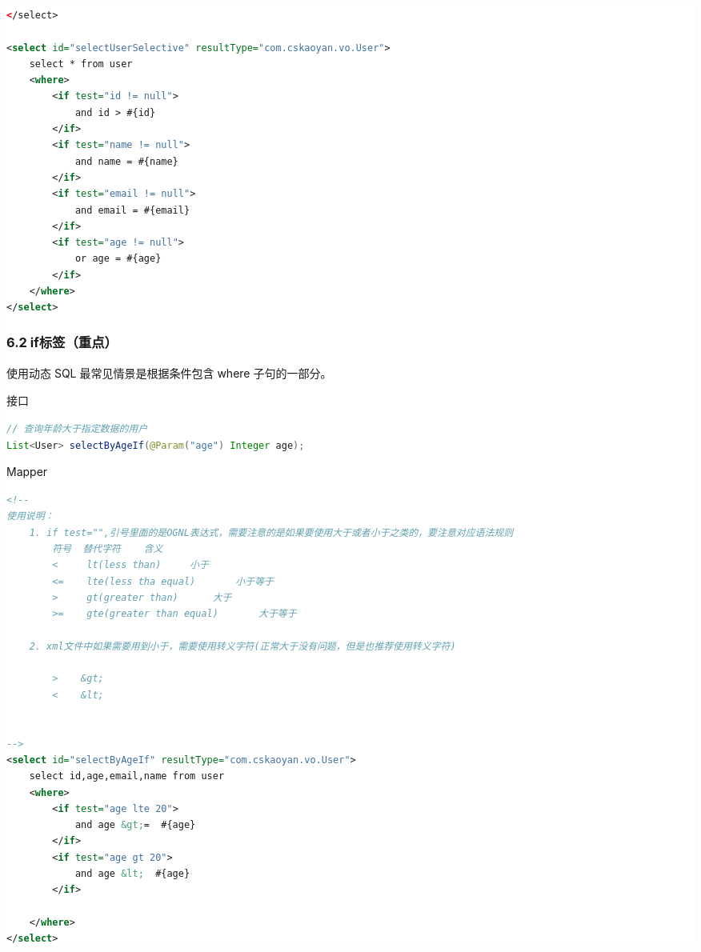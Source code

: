 ```xml
</select>

<select id="selectUserSelective" resultType="com.cskaoyan.vo.User">
    select * from user
    <where>
        <if test="id != null">
            and id > #{id}
        </if>
        <if test="name != null">
            and name = #{name}
        </if>
        <if test="email != null">
            and email = #{email}
        </if>
        <if test="age != null">
            or age = #{age}
        </if>
    </where>
</select>
```

### 6.2 if标签（重点）

使用动态 SQL 最常见情景是根据条件包含 where 子句的一部分。

接口

```java
// 查询年龄大于指定数据的用户
List<User> selectByAgeIf(@Param("age") Integer age);
```

Mapper

```xml
<!--
使用说明：
	1. if test="",引号里面的是OGNL表达式，需要注意的是如果要使用大于或者小于之类的，要注意对应语法规则
		符号	替代字符	含义
		<	  lt(less than)		小于
		<=	  lte(less tha equal)		小于等于
		>	  gt(greater than)		大于
		>=	  gte(greater than equal)		大于等于
	
	2. xml文件中如果需要用到小于，需要使用转义字符(正常大于没有问题，但是也推荐使用转义字符)
		
		>	 &gt;
		<	 &lt;
	

-->
<select id="selectByAgeIf" resultType="com.cskaoyan.vo.User">
    select id,age,email,name from user
    <where>
        <if test="age lte 20">
            and age &gt;=  #{age}
        </if>
        <if test="age gt 20">
            and age &lt;  #{age}
        </if>

    </where>
</select>
```
